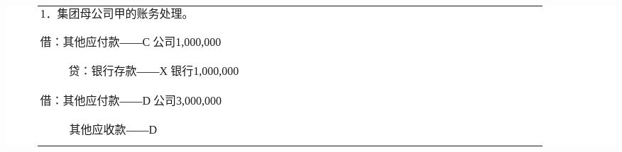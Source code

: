 <table class="TableNormal" style="BORDER-COLLAPSE: collapse; MARGIN: auto auto auto 33.85pt; mso-table-layout-alt: fixed; mso-yfti-tbllook: 480; mso-padding-alt: 0cm 0cm 0cm 0cm" cellspacing="0" cellpadding="0" width="711" border="0"><tbody><tr style="HEIGHT: 22.8pt; mso-yfti-irow: 0; mso-yfti-firstrow: yes"><td style="BORDER-TOP: #f0f0f0; HEIGHT: 22.8pt; BORDER-RIGHT: #f0f0f0; WIDTH: 391.4pt; BORDER-BOTTOM: #f0f0f0; PADDING-BOTTOM: 0cm; PADDING-TOP: 0cm; PADDING-LEFT: 0cm; BORDER-LEFT: #f0f0f0; PADDING-RIGHT: 0cm; BACKGROUND-COLOR: transparent" valign="top" width="522"><p class="TableParagraph" style="MARGIN: 0cm 0cm 0pt 2.5pt; LINE-HEIGHT: 17.1pt; mso-line-height-rule: exactly"><a name="_bookmark0"></a><span lang="EN-US" style="FONT-SIZE: 12pt; FONT-FAMILY: 宋体; mso-ascii-theme-font: major-fareast; mso-fareast-theme-font: major-fareast; mso-hansi-theme-font: major-fareast; mso-fareast-language: ZH-CN; mso-bidi-font-size: 11.0pt">1</span><span style="FONT-SIZE: 12pt; FONT-FAMILY: 宋体; mso-ascii-theme-font: major-fareast; mso-fareast-theme-font: major-fareast; mso-hansi-theme-font: major-fareast; mso-fareast-language: ZH-CN; mso-bidi-font-size: 11.0pt">．集团母公司甲的账务处理。<span lang="EN-US"><o:p></o:p></span></span></p></td><td style="BORDER-TOP: #f0f0f0; HEIGHT: 22.8pt; BORDER-RIGHT: #f0f0f0; WIDTH: 141.6pt; BORDER-BOTTOM: #f0f0f0; PADDING-BOTTOM: 0cm; PADDING-TOP: 0cm; PADDING-LEFT: 0cm; BORDER-LEFT: #f0f0f0; PADDING-RIGHT: 0cm; BACKGROUND-COLOR: transparent" valign="top" width="189"><p class="TableParagraph" style="MARGIN: 0cm 0cm 0pt"><span lang="EN-US" style="FONT-FAMILY: 宋体; mso-ascii-theme-font: major-fareast; mso-fareast-theme-font: major-fareast; mso-hansi-theme-font: major-fareast; mso-fareast-language: ZH-CN"><o:p>&nbsp;</o:p></span></p></td></tr><tr style="HEIGHT: 31.7pt; mso-yfti-irow: 1; mso-row-margin-right: 141.6pt"><td style="BORDER-TOP: #f0f0f0; HEIGHT: 31.7pt; BORDER-RIGHT: #f0f0f0; WIDTH: 391.4pt; BORDER-BOTTOM: #f0f0f0; PADDING-BOTTOM: 0cm; PADDING-TOP: 0cm; PADDING-LEFT: 0cm; BORDER-LEFT: #f0f0f0; PADDING-RIGHT: 0cm; BACKGROUND-COLOR: transparent" valign="top" width="522"><p class="TableParagraph" style="MARGIN: 6.25pt 0cm 0pt 2.5pt"><span style="FONT-SIZE: 12pt; FONT-FAMILY: 宋体; mso-ascii-theme-font: major-fareast; mso-fareast-theme-font: major-fareast; mso-hansi-theme-font: major-fareast; mso-fareast-language: ZH-CN; mso-bidi-font-size: 11.0pt">借：其他应付款<span lang="EN-US">——C </span>公司<span lang="EN-US">1,000,000<o:p></o:p></span></span></p></td><td style="BORDER-TOP: #f0f0f0; BORDER-RIGHT: #f0f0f0; BORDER-BOTTOM: #f0f0f0; PADDING-BOTTOM: 0cm; PADDING-TOP: 0cm; PADDING-LEFT: 0cm; BORDER-LEFT: #f0f0f0; PADDING-RIGHT: 0cm; BACKGROUND-COLOR: transparent; mso-cell-special: placeholder" width="189"><p class="MsoNormal" style="MARGIN: 0cm 0cm 0pt">&nbsp;</p></td></tr><tr style="HEIGHT: 31.15pt; mso-yfti-irow: 2; mso-row-margin-right: 141.6pt"><td style="BORDER-TOP: #f0f0f0; HEIGHT: 31.15pt; BORDER-RIGHT: #f0f0f0; WIDTH: 391.4pt; BORDER-BOTTOM: #f0f0f0; PADDING-BOTTOM: 0cm; PADDING-TOP: 0cm; PADDING-LEFT: 0cm; BORDER-LEFT: #f0f0f0; PADDING-RIGHT: 0cm; BACKGROUND-COLOR: transparent" valign="top" width="522"><p class="TableParagraph" style="MARGIN: 5.75pt 0cm 0pt 32.6pt"><span style="FONT-SIZE: 12pt; FONT-FAMILY: 宋体; mso-ascii-theme-font: major-fareast; mso-fareast-theme-font: major-fareast; mso-hansi-theme-font: major-fareast; mso-fareast-language: ZH-CN; mso-bidi-font-size: 11.0pt">贷：银行存款<span lang="EN-US">——X </span>银行<span lang="EN-US">1,000,000<o:p></o:p></span></span></p></td><td style="BORDER-TOP: #f0f0f0; BORDER-RIGHT: #f0f0f0; BORDER-BOTTOM: #f0f0f0; PADDING-BOTTOM: 0cm; PADDING-TOP: 0cm; PADDING-LEFT: 0cm; BORDER-LEFT: #f0f0f0; PADDING-RIGHT: 0cm; BACKGROUND-COLOR: transparent; mso-cell-special: placeholder" width="189"><p class="MsoNormal" style="MARGIN: 0cm 0cm 0pt">&nbsp;</p></td></tr><tr style="HEIGHT: 31.2pt; mso-yfti-irow: 3; mso-row-margin-right: 141.6pt"><td style="BORDER-TOP: #f0f0f0; HEIGHT: 31.2pt; BORDER-RIGHT: #f0f0f0; WIDTH: 391.4pt; BORDER-BOTTOM: #f0f0f0; PADDING-BOTTOM: 0cm; PADDING-TOP: 0cm; PADDING-LEFT: 0cm; BORDER-LEFT: #f0f0f0; PADDING-RIGHT: 0cm; BACKGROUND-COLOR: transparent" valign="top" width="522"><p class="TableParagraph" style="MARGIN: 5.75pt 0cm 0pt 2.5pt"><span style="FONT-SIZE: 12pt; FONT-FAMILY: 宋体; mso-ascii-theme-font: major-fareast; mso-fareast-theme-font: major-fareast; mso-hansi-theme-font: major-fareast; mso-fareast-language: ZH-CN; mso-bidi-font-size: 11.0pt">借：其他应付款<span lang="EN-US">——D </span>公司<span lang="EN-US">3,000,000<o:p></o:p></span></span></p></td><td style="BORDER-TOP: #f0f0f0; BORDER-RIGHT: #f0f0f0; BORDER-BOTTOM: #f0f0f0; PADDING-BOTTOM: 0cm; PADDING-TOP: 0cm; PADDING-LEFT: 0cm; BORDER-LEFT: #f0f0f0; PADDING-RIGHT: 0cm; BACKGROUND-COLOR: transparent; mso-cell-special: placeholder" width="189"><p class="MsoNormal" style="MARGIN: 0cm 0cm 0pt">&nbsp;</p></td></tr><tr style="HEIGHT: 31.2pt; mso-yfti-irow: 4; mso-row-margin-right: 141.6pt"><td style="BORDER-TOP: #f0f0f0; HEIGHT: 31.2pt; BORDER-RIGHT: #f0f0f0; WIDTH: 391.4pt; BORDER-BOTTOM: #f0f0f0; PADDING-BOTTOM: 0cm; PADDING-TOP: 0cm; PADDING-LEFT: 0cm; BORDER-LEFT: #f0f0f0; PADDING-RIGHT: 0cm; BACKGROUND-COLOR: transparent" valign="top" width="522"><p class="TableParagraph" style="MARGIN: 5.75pt 0cm 0pt 33.3pt"><span style="FONT-SIZE: 12pt; FONT-FAMILY: 宋体; mso-ascii-theme-font: major-fareast; mso-fareast-theme-font: major-fareast; mso-hansi-theme-font: major-fareast; mso-fareast-language: ZH-CN; mso-bidi-font-size: 11.0pt">其他应收款<span lang="EN-US">——D